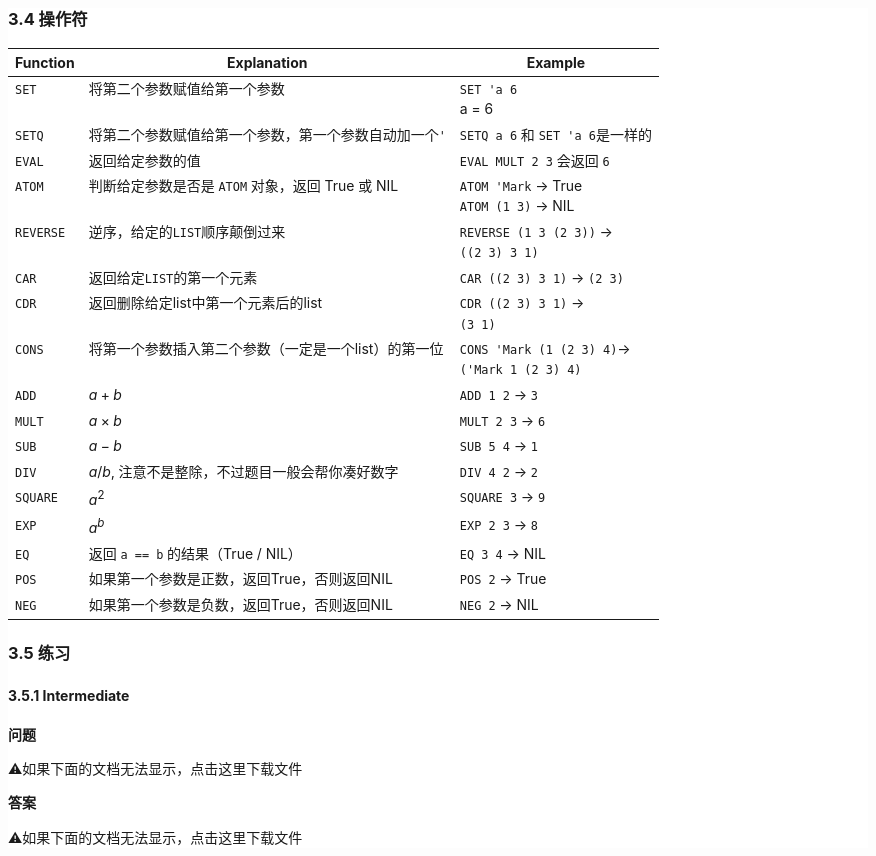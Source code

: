### 3.4 操作符

| Function  | Explanation                                           | Example                                             |
| --------- | ----------------------------------------------------- | --------------------------------------------------- |
| `SET`     | 将第二个参数赋值给第一个参数                          | `SET 'a 6`<br />a = 6                               |
| `SETQ`    | 将第二个参数赋值给第一个参数，第一个参数自动加一个`'` | `SETQ a 6` 和 `SET 'a 6`是一样的                    |
| `EVAL`    | 返回给定参数的值                                      | `EVAL MULT 2 3` 会返回 `6`                          |
| `ATOM`    | 判断给定参数是否是 `ATOM` 对象，返回 True 或 NIL      | `ATOM 'Mark` -> True<br />`ATOM (1 3)` -> NIL       |
| `REVERSE` | 逆序，给定的`LIST`顺序颠倒过来                        | `REVERSE (1 3 (2 3))` -> <br />`((2 3) 3 1)`        |
| `CAR`     | 返回给定`LIST`的第一个元素                            | `CAR ((2 3) 3 1)` -> `(2 3)`                        |
| `CDR`     | 返回删除给定list中第一个元素后的list                  | `CDR ((2 3) 3 1)` -> <br />`(3 1)`                  |
| `CONS`    | 将第一个参数插入第二个参数（一定是一个list）的第一位  | `CONS 'Mark (1 (2 3) 4)`-><br />`('Mark 1 (2 3) 4)` |
| `ADD`     | $a + b$                                               | `ADD 1 2` -> `3`                                    |
| `MULT`    | $a \times b$                                          | `MULT 2 3` -> `6`                                   |
| `SUB`     | $a - b$                                               | `SUB 5 4` -> `1`                                    |
| `DIV`     | $a / b$, 注意不是整除，不过题目一般会帮你凑好数字     | `DIV 4 2` -> `2`                                    |
| `SQUARE`  | $a^2$                                                 | `SQUARE 3` -> `9`                                   |
| `EXP`     | $a^b$                                                 | `EXP 2 3` -> `8`                                    |
| `EQ`      | 返回 `a == b` 的结果（True / NIL）                    | `EQ 3 4` -> NIL                                     |
| `POS`     | 如果第一个参数是正数，返回True，否则返回NIL           | `POS 2` -> True                                     |
| `NEG`     | 如果第一个参数是负数，返回True，否则返回NIL           | `NEG 2` -> NIL                                      |

### 3.5 练习

#### 3.5.1 Intermediate

**问题**

<div class="simple-card" onClick="window.location.href='https://1drv.ms/w/s!AtCdnSj9ls2qjJoYhYhPINSCwnM3Wg?e=p0wDWb'">
⚠如果下面的文档无法显示，点击这里下载文件
</div>

<iframe src="https://onedrive.live.com/embed?cid=AACD96FD289D9DD0&resid=AACD96FD289D9DD0%21199960&authkey=ANnarHyumybZS0o&em=2" width="100%" height="288" frameborder="0" scrolling="no">
    The browser you are using does not support iframe.
</iframe>

**答案**

<div class="simple-card" onClick="window.location.href='https://1drv.ms/w/s!AtCdnSj9ls2qjJoesuOSpxhfzXWImQ?e=t63Zie'">
⚠如果下面的文档无法显示，点击这里下载文件
</div>

